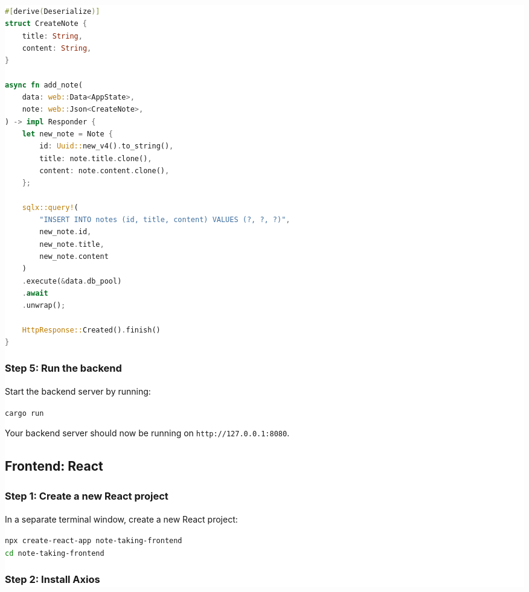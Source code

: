 ```rust
#[derive(Deserialize)]
struct CreateNote {
    title: String,
    content: String,
}

async fn add_note(
    data: web::Data<AppState>,
    note: web::Json<CreateNote>,
) -> impl Responder {
    let new_note = Note {
        id: Uuid::new_v4().to_string(),
        title: note.title.clone(),
        content: note.content.clone(),
    };

    sqlx::query!(
        "INSERT INTO notes (id, title, content) VALUES (?, ?, ?)",
        new_note.id,
        new_note.title,
        new_note.content
    )
    .execute(&data.db_pool)
    .await
    .unwrap();

    HttpResponse::Created().finish()
}
```

### Step 5: Run the backend

Start the backend server by running:

```sh
cargo run
```

Your backend server should now be running on `http://127.0.0.1:8080`.

## Frontend: React

### Step 1: Create a new React project

In a separate terminal window, create a new React project:

```sh
npx create-react-app note-taking-frontend
cd note-taking-frontend
```

### Step 2: Install Axios
